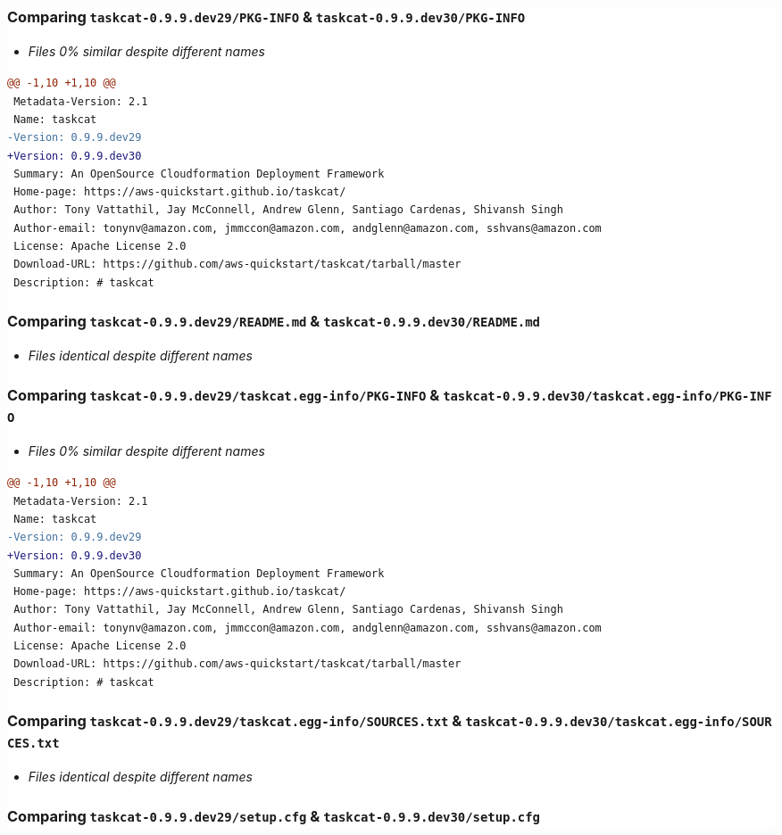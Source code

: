 ### Comparing `taskcat-0.9.9.dev29/PKG-INFO` & `taskcat-0.9.9.dev30/PKG-INFO`

 * *Files 0% similar despite different names*

```diff
@@ -1,10 +1,10 @@
 Metadata-Version: 2.1
 Name: taskcat
-Version: 0.9.9.dev29
+Version: 0.9.9.dev30
 Summary: An OpenSource Cloudformation Deployment Framework
 Home-page: https://aws-quickstart.github.io/taskcat/
 Author: Tony Vattathil, Jay McConnell, Andrew Glenn, Santiago Cardenas, Shivansh Singh
 Author-email: tonynv@amazon.com, jmmccon@amazon.com, andglenn@amazon.com, sshvans@amazon.com
 License: Apache License 2.0
 Download-URL: https://github.com/aws-quickstart/taskcat/tarball/master
 Description: # taskcat
```

### Comparing `taskcat-0.9.9.dev29/README.md` & `taskcat-0.9.9.dev30/README.md`

 * *Files identical despite different names*

### Comparing `taskcat-0.9.9.dev29/taskcat.egg-info/PKG-INFO` & `taskcat-0.9.9.dev30/taskcat.egg-info/PKG-INFO`

 * *Files 0% similar despite different names*

```diff
@@ -1,10 +1,10 @@
 Metadata-Version: 2.1
 Name: taskcat
-Version: 0.9.9.dev29
+Version: 0.9.9.dev30
 Summary: An OpenSource Cloudformation Deployment Framework
 Home-page: https://aws-quickstart.github.io/taskcat/
 Author: Tony Vattathil, Jay McConnell, Andrew Glenn, Santiago Cardenas, Shivansh Singh
 Author-email: tonynv@amazon.com, jmmccon@amazon.com, andglenn@amazon.com, sshvans@amazon.com
 License: Apache License 2.0
 Download-URL: https://github.com/aws-quickstart/taskcat/tarball/master
 Description: # taskcat
```

### Comparing `taskcat-0.9.9.dev29/taskcat.egg-info/SOURCES.txt` & `taskcat-0.9.9.dev30/taskcat.egg-info/SOURCES.txt`

 * *Files identical despite different names*

### Comparing `taskcat-0.9.9.dev29/setup.cfg` & `taskcat-0.9.9.dev30/setup.cfg`
